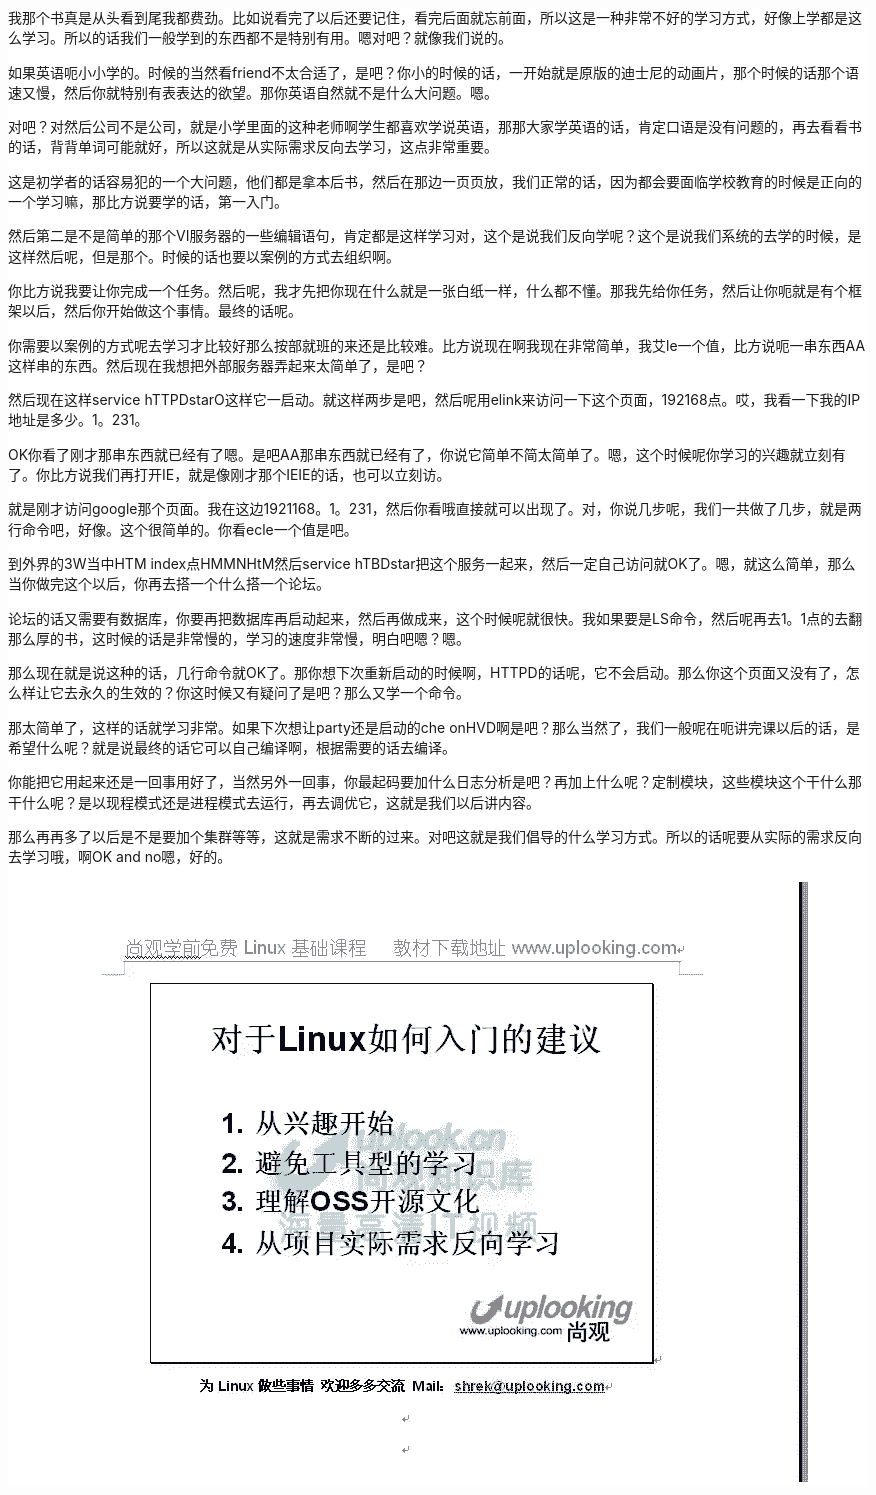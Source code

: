 我那个书真是从头看到尾我都费劲。比如说看完了以后还要记住，看完后面就忘前面，所以这是一种非常不好的学习方式，好像上学都是这么学习。所以的话我们一般学到的东西都不是特别有用。嗯对吧？就像我们说的。

如果英语呃小小学的。时候的当然看friend不太合适了，是吧？你小的时候的话，一开始就是原版的迪士尼的动画片，那个时候的话那个语速又慢，然后你就特别有表表达的欲望。那你英语自然就不是什么大问题。嗯。

对吧？对然后公司不是公司，就是小学里面的这种老师啊学生都喜欢学说英语，那那大家学英语的话，肯定口语是没有问题的，再去看看书的话，背背单词可能就好，所以这就是从实际需求反向去学习，这点非常重要。

这是初学者的话容易犯的一个大问题，他们都是拿本后书，然后在那边一页页放，我们正常的话，因为都会要面临学校教育的时候是正向的一个学习嘛，那比方说要学的话，第一入门。

然后第二是不是简单的那个VI服务器的一些编辑语句，肯定都是这样学习对，这个是说我们反向学呢？这个是说我们系统的去学的时候，是这样然后呢，但是那个。时候的话也要以案例的方式去组织啊。

你比方说我要让你完成一个任务。然后呢，我才先把你现在什么就是一张白纸一样，什么都不懂。那我先给你任务，然后让你呃就是有个框架以后，然后你开始做这个事情。最终的话呢。

你需要以案例的方式呢去学习才比较好那么按部就班的来还是比较难。比方说现在啊我现在非常简单，我艾le一个值，比方说呃一串东西AA这样串的东西。然后现在我想把外部服务器弄起来太简单了，是吧？

然后现在这样service hTTPDstarO这样它一启动。就这样两步是吧，然后呢用elink来访问一下这个页面，192168点。哎，我看一下我的IP地址是多少。1。231。

OK你看了刚才那串东西就已经有了嗯。是吧AA那串东西就已经有了，你说它简单不简太简单了。嗯，这个时候呢你学习的兴趣就立刻有了。你比方说我们再打开IE，就是像刚才那个IEIE的话，也可以立刻访。

就是刚才访问google那个页面。我在这边1921168。1。231，然后你看哦直接就可以出现了。对，你说几步呢，我们一共做了几步，就是两行命令吧，好像。这个很简单的。你看ecle一个值是吧。

到外界的3W当中HTM index点HMMNHtM然后service hTBDstar把这个服务一起来，然后一定自己访问就OK了。嗯，就这么简单，那么当你做完这个以后，你再去搭一个什么搭一个论坛。

论坛的话又需要有数据库，你要再把数据库再启动起来，然后再做成来，这个时候呢就很快。我如果要是LS命令，然后呢再去1。1点的去翻那么厚的书，这时候的话是非常慢的，学习的速度非常慢，明白吧嗯？嗯。

那么现在就是说这种的话，几行命令就OK了。那你想下次重新启动的时候啊，HTTPD的话呢，它不会启动。那么你这个页面又没有了，怎么样让它去永久的生效的？你这时候又有疑问了是吧？那么又学一个命令。

那太简单了，这样的话就学习非常。如果下次想让party还是启动的che onHVD啊是吧？那么当然了，我们一般呢在呃讲完课以后的话，是希望什么呢？就是说最终的话它可以自己编译啊，根据需要的话去编译。

你能把它用起来还是一回事用好了，当然另外一回事，你最起码要加什么日志分析是吧？再加上什么呢？定制模块，这些模块这个干什么那干什么呢？是以现程模式还是进程模式去运行，再去调优它，这就是我们以后讲内容。

那么再再多了以后是不是要加个集群等等，这就是需求不断的过来。对吧这就是我们倡导的什么学习方式。所以的话呢要从实际的需求反向去学习哦，啊OK and no嗯，好的。



![](img/35820a3f984b831aca702dc09d386c51_8.png)